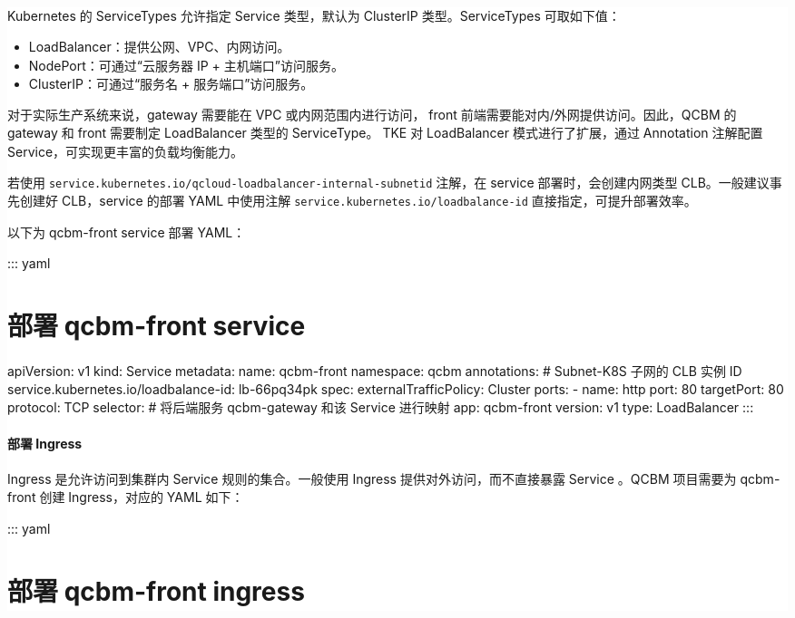 Kubernetes 的 ServiceTypes 允许指定 Service 类型，默认为 ClusterIP 类型。ServiceTypes 可取如下值：

- LoadBalancer：提供公网、VPC、内网访问。
- NodePort：可通过“云服务器 IP + 主机端口”访问服务。
- ClusterIP：可通过“服务名 + 服务端口”访问服务。

对于实际生产系统来说，gateway 需要能在 VPC 或内网范围内进行访问， front 前端需要能对内/外网提供访问。因此，QCBM 的 gateway 和 front 需要制定 LoadBalancer 类型的 ServiceType。
TKE 对 LoadBalancer 模式进行了扩展，通过 Annotation 注解配置 Service，可实现更丰富的负载均衡能力。

若使用 `service.kubernetes.io/qcloud-loadbalancer-internal-subnetid` 注解，在 service 部署时，会创建内网类型 CLB。一般建议事先创建好 CLB，service 的部署 YAML 中使用注解 `service.kubernetes.io/loadbalance-id` 直接指定，可提升部署效率。

以下为 qcbm-front service 部署 YAML：


<dx-codeblock>
:::  yaml

# 部署 qcbm-front service

apiVersion: v1
kind: Service
metadata: 
  name: qcbm-front
  namespace: qcbm
  annotations: 
    # Subnet-K8S 子网的 CLB 实例 ID
    service.kubernetes.io/loadbalance-id: lb-66pq34pk
spec: 
  externalTrafficPolicy: Cluster
  ports: 
    - name: http
      port: 80
      targetPort: 80
      protocol: TCP
  selector: # 将后端服务 qcbm-gateway 和该 Service 进行映射
    app: qcbm-front
    version: v1
  type: LoadBalancer
:::
</dx-codeblock>


#### 部署 Ingress

Ingress 是允许访问到集群内 Service 规则的集合。一般使用 Ingress 提供对外访问，而不直接暴露 Service 。QCBM 项目需要为 qcbm-front 创建 Ingress，对应的 YAML 如下：


<dx-codeblock>
:::  yaml

# 部署 qcbm-front ingress
